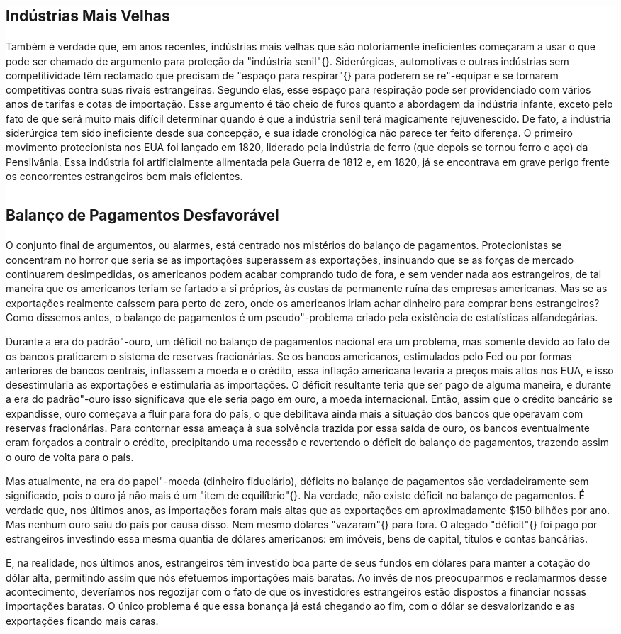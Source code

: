 ## Indústrias Mais Velhas

Também é verdade que, em anos recentes, indústrias mais velhas que são notoriamente ineficientes começaram a usar o que pode ser chamado de argumento para proteção da "indústria senil"{}. Siderúrgicas, automotivas e outras indústrias sem competitividade têm reclamado que precisam de "espaço para respirar"{} para poderem se re"-equipar e se tornarem competitivas contra suas rivais estrangeiras. Segundo elas, esse espaço para respiração pode ser providenciado com vários anos de tarifas e cotas de importação. Esse argumento é tão cheio de furos quanto a abordagem da indústria infante, exceto pelo fato de que será muito mais difícil determinar quando é que a indústria senil terá magicamente rejuvenescido. De fato, a indústria siderúrgica tem sido ineficiente desde sua concepção, e sua idade cronológica não parece ter feito diferença. O primeiro movimento protecionista nos EUA foi lançado em 1820, liderado pela indústria de ferro (que depois se tornou ferro e aço) da Pensilvânia. Essa indústria foi artificialmente alimentada pela Guerra de 1812 e, em 1820, já se encontrava em grave perigo frente os concorrentes estrangeiros bem mais eficientes.

## Balanço de Pagamentos Desfavorável

O conjunto final de argumentos, ou alarmes, está centrado nos mistérios do balanço de pagamentos. Protecionistas se concentram no horror que seria se as importações superassem as exportações, insinuando que se as forças de mercado continuarem desimpedidas, os americanos podem acabar comprando tudo de fora, e sem vender nada aos estrangeiros, de tal maneira que os americanos teriam se fartado a si próprios, às custas da permanente ruína das empresas americanas. Mas se as exportações realmente caíssem para perto de zero, onde os americanos iriam achar dinheiro para comprar bens estrangeiros? Como dissemos antes, o balanço de pagamentos é um pseudo"-problema criado pela existência de estatísticas alfandegárias.

Durante a era do padrão"-ouro, um déficit no balanço de pagamentos nacional era um problema, mas somente devido ao fato de os bancos praticarem o sistema de reservas fracionárias. Se os bancos americanos, estimulados pelo Fed ou por formas anteriores de bancos centrais, inflassem a moeda e o crédito, essa inflação americana levaria a preços mais altos nos EUA, e isso desestimularia as exportações e estimularia as importações. O déficit resultante teria que ser pago de alguma maneira, e durante a era do padrão"-ouro isso significava que ele seria pago em ouro, a moeda internacional. Então, assim que o crédito bancário se expandisse, ouro começava a fluir para fora do país, o que debilitava ainda mais a situação dos bancos que operavam com reservas fracionárias. Para contornar essa ameaça à sua solvência trazida por essa saída de ouro, os bancos eventualmente eram forçados a contrair o crédito, precipitando uma recessão e revertendo o déficit do balanço de pagamentos, trazendo assim o ouro de volta para o país.

Mas atualmente, na era do papel"-moeda (dinheiro fiduciário), déficits no balanço de pagamentos são verdadeiramente sem significado, pois o ouro já não mais é um "item de equilíbrio"{}. Na verdade, não existe déficit no balanço de pagamentos. É verdade que, nos últimos anos, as importações foram mais altas que as exportações em aproximadamente $150 bilhões por ano. Mas nenhum ouro saiu do país por causa disso. Nem mesmo dólares "vazaram"{} para fora. O alegado "déficit"{} foi pago por estrangeiros investindo essa mesma quantia de dólares americanos: em imóveis, bens de capital, títulos e contas bancárias.

E, na realidade, nos últimos anos, estrangeiros têm investido boa parte de seus fundos em dólares para manter a cotação do dólar alta, permitindo assim que nós efetuemos importações mais baratas. Ao invés de nos preocuparmos e reclamarmos desse acontecimento, deveríamos nos regozijar com o fato de que os investidores estrangeiros estão dispostos a financiar nossas importações baratas. O único problema é que essa bonança já está chegando ao fim, com o dólar se desvalorizando e as exportações ficando mais caras.
